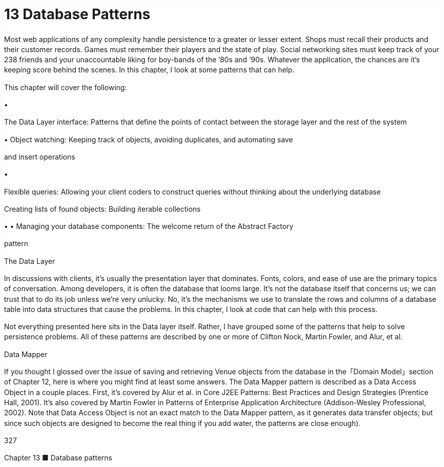 # 13 Database Patterns

Most web applications of any complexity handle persistence to a greater or lesser extent. Shops must recall their products and their customer records. Games must remember their players and the state of play. Social networking sites must keep track of your 238 friends and your unaccountable liking for boy-bands of the ’80s and ’90s. Whatever the application, the chances are it’s keeping score behind the scenes. In this chapter,  I look at some patterns that can help.

This chapter will cover the following:

•	

The Data Layer interface: Patterns that define the points of contact between the storage layer and the rest of the system

•	 Object watching: Keeping track of objects, avoiding duplicates, and automating save 

and insert operations

•	

Flexible queries: Allowing your client coders to construct queries without thinking about the underlying database

Creating lists of found objects: Building iterable collections

•	•	 Managing your database components: The welcome return of the Abstract Factory 

pattern

The Data Layer

In discussions with clients, it’s usually the presentation layer that dominates. Fonts, colors, and ease of use are the primary topics of conversation. Among developers, it is often the database that looms large. It’s not the database itself that concerns us; we can trust that to do its job unless we’re very unlucky. No, it’s the mechanisms we use to translate the rows and columns of a database table into data structures that cause the problems. In this chapter, I look at code that can help with this process.

Not everything presented here sits in the Data layer itself. Rather, I have grouped some of the patterns that help to solve persistence problems. All of these patterns are described by one or more of Clifton Nock, Martin Fowler, and Alur, et al.

Data Mapper

If you thought I glossed over the issue of saving and retrieving Venue objects from the database in the「Domain Model」section of Chapter 12, here is where you might find at least some answers. The Data Mapper pattern is described as a Data Access Object in a couple places. First, it’s covered by Alur et al. in Core J2EE Patterns: Best Practices and Design Strategies (Prentice Hall, 2001). It’s also covered by Martin Fowler in Patterns of Enterprise Application Architecture (Addison-Wesley Professional, 2002). Note that Data Access Object is not an exact match to the Data Mapper pattern, as it generates data transfer objects; but since such objects are designed to become the real thing if you add water, the patterns are close enough).

327

Chapter 13 ■ Database patterns
